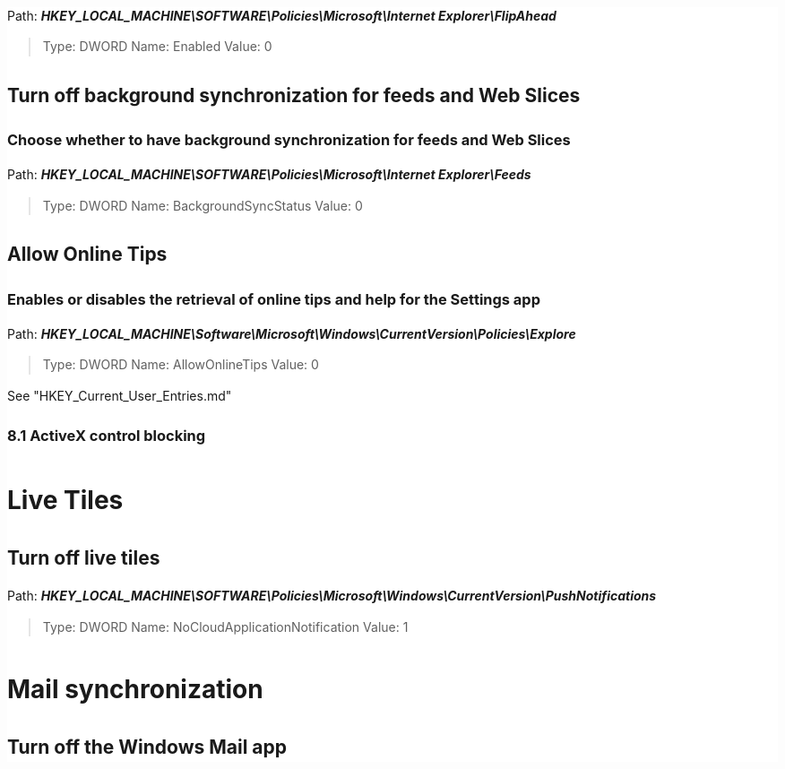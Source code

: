 Path: **_HKEY_LOCAL_MACHINE\SOFTWARE\Policies\Microsoft\Internet Explorer\FlipAhead_**

> Type: DWORD
> Name: Enabled
> Value: 0

## Turn off background synchronization for feeds and Web Slices

### Choose whether to have background synchronization for feeds and Web Slices

Path: **_HKEY_LOCAL_MACHINE\SOFTWARE\Policies\Microsoft\Internet Explorer\Feeds_**

> Type: DWORD
> Name: BackgroundSyncStatus
> Value: 0

## Allow Online Tips

### Enables or disables the retrieval of online tips and help for the Settings app

Path: **_HKEY_LOCAL_MACHINE\Software\Microsoft\Windows\CurrentVersion\Policies\Explore_**

> Type: DWORD
> Name: AllowOnlineTips
> Value: 0

See "HKEY_Current_User_Entries.md"

### 8.1 ActiveX control blocking[](https://docs.microsoft.com/en-us/windows/privacy/manage-connections-from-windows-operating-system-components-to-microsoft-services#81-activex-control-blocking)

# Live Tiles

## Turn off live tiles

Path: **_HKEY_LOCAL_MACHINE\SOFTWARE\Policies\Microsoft\Windows\CurrentVersion\PushNotifications_**

> Type: DWORD
> Name: NoCloudApplicationNotification
> Value: 1

# Mail synchronization

## Turn off the Windows Mail app
